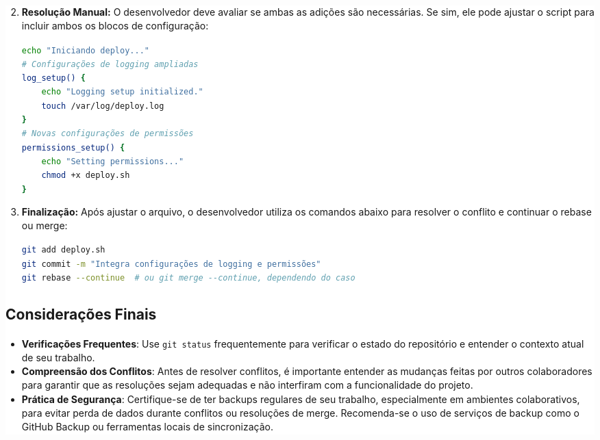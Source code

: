 2. **Resolução Manual:** O desenvolvedor deve avaliar se ambas as adições são necessárias. Se sim, ele pode ajustar o script para incluir ambos os blocos de configuração:
   ```bash
   echo "Iniciando deploy..."
   # Configurações de logging ampliadas
   log_setup() {
       echo "Logging setup initialized."
       touch /var/log/deploy.log
   }
   # Novas configurações de permissões
   permissions_setup() {
       echo "Setting permissions..."
       chmod +x deploy.sh
   }
   ```

3. **Finalização:** Após ajustar o arquivo, o desenvolvedor utiliza os comandos abaixo para resolver o conflito e continuar o rebase ou merge:
   ```bash
   git add deploy.sh
   git commit -m "Integra configurações de logging e permissões"
   git rebase --continue  # ou git merge --continue, dependendo do caso
   ```

## Considerações Finais

- **Verificações Frequentes**: Use `git status` frequentemente para verificar o estado do repositório e entender o contexto atual de seu trabalho.
- **Compreensão dos Conflitos**: Antes de resolver conflitos, é importante entender as mudanças feitas por outros colaboradores para garantir que as resoluções sejam adequadas e não interfiram com a funcionalidade do projeto.
- **Prática de Segurança**: Certifique-se de ter backups regulares de seu trabalho, especialmente em ambientes colaborativos, para evitar perda de dados durante conflitos ou resoluções de merge. Recomenda-se o uso de serviços de backup como o GitHub Backup ou ferramentas locais de sincronização.

